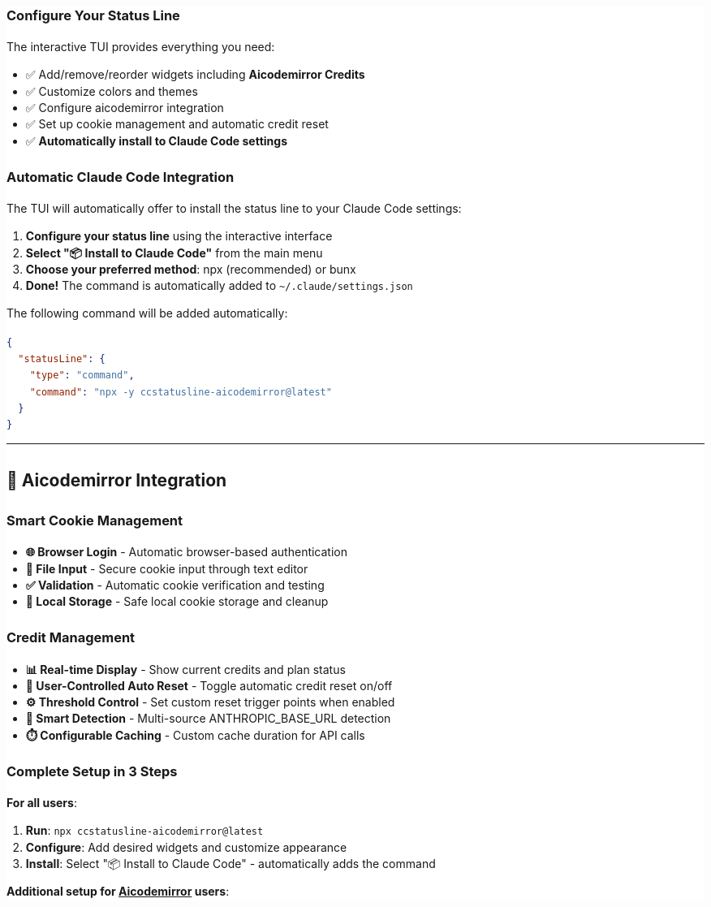 ### Configure Your Status Line

The interactive TUI provides everything you need:
- ✅ Add/remove/reorder widgets including **Aicodemirror Credits**
- ✅ Customize colors and themes
- ✅ Configure aicodemirror integration
- ✅ Set up cookie management and automatic credit reset
- ✅ **Automatically install to Claude Code settings**

### Automatic Claude Code Integration

The TUI will automatically offer to install the status line to your Claude Code settings:
1. **Configure your status line** using the interactive interface
2. **Select "📦 Install to Claude Code"** from the main menu
3. **Choose your preferred method**: npx (recommended) or bunx
4. **Done!** The command is automatically added to `~/.claude/settings.json`

The following command will be added automatically:
```json
{
  "statusLine": {
    "type": "command", 
    "command": "npx -y ccstatusline-aicodemirror@latest"
  }
}
```

---

## 🔧 Aicodemirror Integration

### Smart Cookie Management
- **🌐 Browser Login** - Automatic browser-based authentication
- **📝 File Input** - Secure cookie input through text editor
- **✅ Validation** - Automatic cookie verification and testing
- **🧹 Local Storage** - Safe local cookie storage and cleanup

### Credit Management
- **📊 Real-time Display** - Show current credits and plan status
- **🔄 User-Controlled Auto Reset** - Toggle automatic credit reset on/off
- **⚙️ Threshold Control** - Set custom reset trigger points when enabled
- **🎯 Smart Detection** - Multi-source ANTHROPIC_BASE_URL detection
- **⏱️ Configurable Caching** - Custom cache duration for API calls

### Complete Setup in 3 Steps

**For all users**:
1. **Run**: `npx ccstatusline-aicodemirror@latest`
2. **Configure**: Add desired widgets and customize appearance
3. **Install**: Select "📦 Install to Claude Code" - automatically adds the command

**Additional setup for [Aicodemirror](https://www.aicodemirror.com/) users**:
